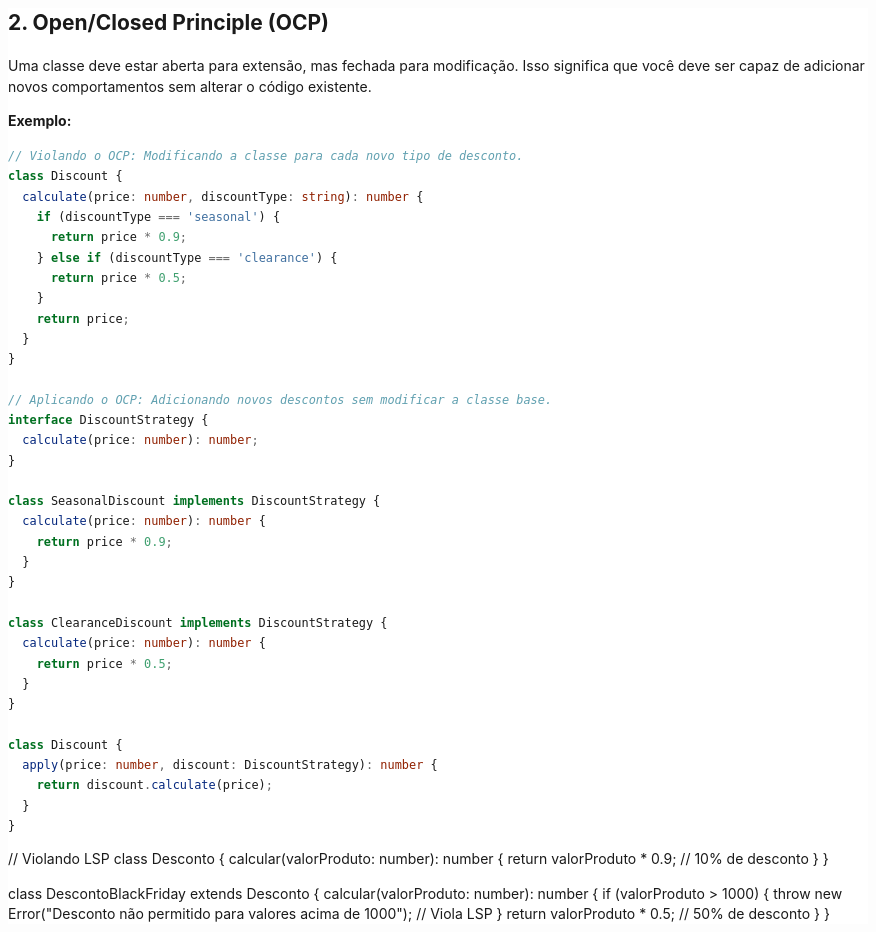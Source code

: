 ## 2. Open/Closed Principle (OCP)

Uma classe deve estar aberta para extensão, mas fechada para modificação. Isso significa que você deve ser capaz de adicionar novos comportamentos sem alterar o código existente.

**Exemplo:**

```typescript
// Violando o OCP: Modificando a classe para cada novo tipo de desconto.
class Discount {
  calculate(price: number, discountType: string): number {
    if (discountType === 'seasonal') {
      return price * 0.9;
    } else if (discountType === 'clearance') {
      return price * 0.5;
    }
    return price;
  }
}

// Aplicando o OCP: Adicionando novos descontos sem modificar a classe base.
interface DiscountStrategy {
  calculate(price: number): number;
}

class SeasonalDiscount implements DiscountStrategy {
  calculate(price: number): number {
    return price * 0.9;
  }
}

class ClearanceDiscount implements DiscountStrategy {
  calculate(price: number): number {
    return price * 0.5;
  }
}

class Discount {
  apply(price: number, discount: DiscountStrategy): number {
    return discount.calculate(price);
  }
}
```

// Violando LSP
class Desconto {
    calcular(valorProduto: number): number {
        return valorProduto * 0.9; // 10% de desconto
    }
}

class DescontoBlackFriday extends Desconto {
    calcular(valorProduto: number): number {
        if (valorProduto > 1000) {
            throw new Error("Desconto não permitido para valores acima de 1000"); // Viola LSP
        }
        return valorProduto * 0.5; // 50% de desconto
    }
}
